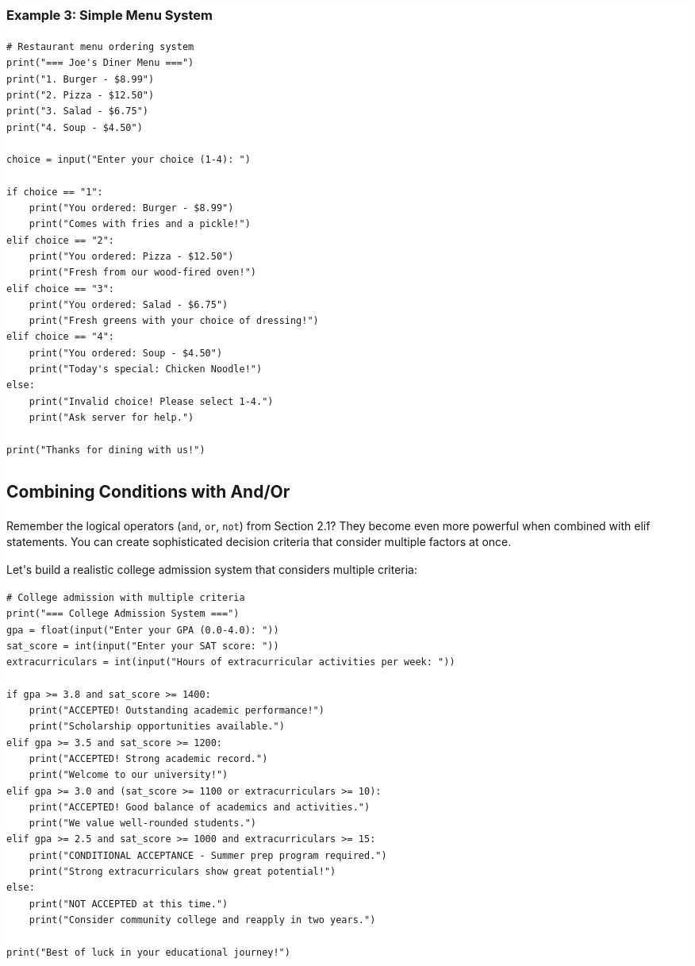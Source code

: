 ### Example 3: Simple Menu System

```python-execute
# Restaurant menu ordering system
print("=== Joe's Diner Menu ===")
print("1. Burger - $8.99")
print("2. Pizza - $12.50")
print("3. Salad - $6.75")
print("4. Soup - $4.50")

choice = input("Enter your choice (1-4): ")

if choice == "1":
    print("You ordered: Burger - $8.99")
    print("Comes with fries and a pickle!")
elif choice == "2":
    print("You ordered: Pizza - $12.50") 
    print("Fresh from our wood-fired oven!")
elif choice == "3":
    print("You ordered: Salad - $6.75")
    print("Fresh greens with your choice of dressing!")
elif choice == "4":
    print("You ordered: Soup - $4.50")
    print("Today's special: Chicken Noodle!")
else:
    print("Invalid choice! Please select 1-4.")
    print("Ask server for help.")

print("Thanks for dining with us!")
```

## Combining Conditions with And/Or

Remember the logical operators (`and`, `or`, `not`) from Section 2.1? They become even more powerful when combined with elif statements. You can create sophisticated decision criteria that consider multiple factors at once.

Let's build a realistic college admission system that considers multiple criteria:

```python-execute
# College admission with multiple criteria
print("=== College Admission System ===")
gpa = float(input("Enter your GPA (0.0-4.0): "))
sat_score = int(input("Enter your SAT score: "))
extracurriculars = int(input("Hours of extracurricular activities per week: "))

if gpa >= 3.8 and sat_score >= 1400:
    print("ACCEPTED! Outstanding academic performance!")
    print("Scholarship opportunities available.")
elif gpa >= 3.5 and sat_score >= 1200:
    print("ACCEPTED! Strong academic record.")
    print("Welcome to our university!")
elif gpa >= 3.0 and (sat_score >= 1100 or extracurriculars >= 10):
    print("ACCEPTED! Good balance of academics and activities.")
    print("We value well-rounded students.")
elif gpa >= 2.5 and sat_score >= 1000 and extracurriculars >= 15:
    print("CONDITIONAL ACCEPTANCE - Summer prep program required.")
    print("Strong extracurriculars show great potential!")
else:
    print("NOT ACCEPTED at this time.")
    print("Consider community college and reapply in two years.")

print("Best of luck in your educational journey!")
```
